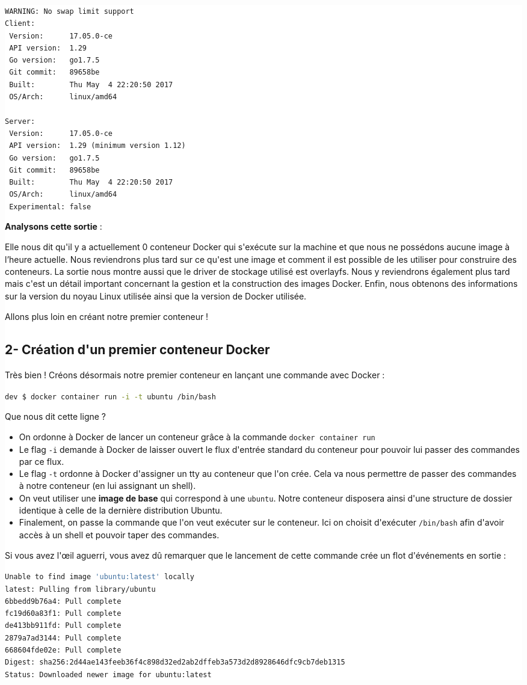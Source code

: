 ```
WARNING: No swap limit support
Client:
 Version:      17.05.0-ce
 API version:  1.29
 Go version:   go1.7.5
 Git commit:   89658be
 Built:        Thu May  4 22:20:50 2017
 OS/Arch:      linux/amd64

Server:
 Version:      17.05.0-ce
 API version:  1.29 (minimum version 1.12)
 Go version:   go1.7.5
 Git commit:   89658be
 Built:        Thu May  4 22:20:50 2017
 OS/Arch:      linux/amd64
 Experimental: false
```

**Analysons cette sortie** :

Elle nous dit qu'il y a actuellement 0 conteneur Docker qui s'exécute sur la machine et que nous ne possédons aucune image à l’heure actuelle. Nous reviendrons plus tard sur ce qu'est une image et comment il est possible de les utiliser pour construire des conteneurs.
La sortie nous montre aussi que le driver de stockage utilisé est overlayfs. Nous y reviendrons également plus tard mais c'est un détail important concernant la gestion et la construction des images Docker. Enfin, nous obtenons des informations sur la version du noyau Linux utilisée ainsi que la version de Docker utilisée.

Allons plus loin en créant notre premier conteneur !

## 2- Création d'un premier conteneur Docker

Très bien ! Créons désormais notre premier conteneur en lançant une commande avec Docker :

```sh
dev $ docker container run -i -t ubuntu /bin/bash
```

Que nous dit cette ligne ?
- On ordonne à Docker de lancer un conteneur grâce à la commande `docker container run`
- Le flag `-i` demande à Docker de laisser ouvert le flux d'entrée standard du conteneur pour pouvoir lui passer des commandes par ce flux.
- Le flag `-t` ordonne à Docker d'assigner un tty au conteneur que l'on crée. Cela va nous permettre de passer des commandes à notre conteneur (en lui assignant un shell).
- On veut utiliser une **image de base** qui correspond à une `ubuntu`. Notre conteneur disposera ainsi d'une structure de dossier identique à celle de la dernière distribution Ubuntu.
- Finalement, on passe la commande que l'on veut exécuter sur le conteneur. Ici on choisit d'exécuter `/bin/bash` afin d'avoir accès à un shell et pouvoir taper des commandes.

Si vous avez l'œil aguerri, vous avez dû remarquer que le lancement de cette commande crée un flot d'événements en sortie :

```sh
Unable to find image 'ubuntu:latest' locally
latest: Pulling from library/ubuntu
6bbedd9b76a4: Pull complete
fc19d60a83f1: Pull complete
de413bb911fd: Pull complete
2879a7ad3144: Pull complete
668604fde02e: Pull complete
Digest: sha256:2d44ae143feeb36f4c898d32ed2ab2dffeb3a573d2d8928646dfc9cb7deb1315
Status: Downloaded newer image for ubuntu:latest
```
